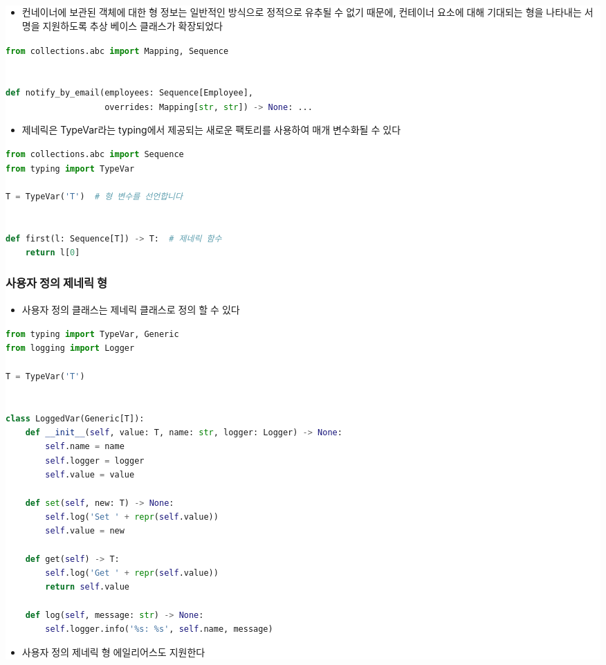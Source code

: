 - 컨네이너에 보관된 객체에 대한 형 정보는 일반적인 방식으로 정적으로 유추될 수 없기 때문에, 컨테이너 요소에 대해 기대되는 형을 나타내는 서명을 지원하도록 추상 베이스 클래스가 확장되었다

```python
from collections.abc import Mapping, Sequence


def notify_by_email(employees: Sequence[Employee],
                    overrides: Mapping[str, str]) -> None: ...
```

- 제네릭은 TypeVar라는 typing에서 제공되는 새로운 팩토리를 사용하여 매개 변수화될 수 있다

```python
from collections.abc import Sequence
from typing import TypeVar

T = TypeVar('T')  # 형 변수를 선언합니다


def first(l: Sequence[T]) -> T:  # 제네릭 함수
    return l[0]
```

### 사용자 정의 제네릭 형

- 사용자 정의 클래스는 제네릭 클래스로 정의 할 수 있다

```python
from typing import TypeVar, Generic
from logging import Logger

T = TypeVar('T')


class LoggedVar(Generic[T]):
    def __init__(self, value: T, name: str, logger: Logger) -> None:
        self.name = name
        self.logger = logger
        self.value = value

    def set(self, new: T) -> None:
        self.log('Set ' + repr(self.value))
        self.value = new

    def get(self) -> T:
        self.log('Get ' + repr(self.value))
        return self.value

    def log(self, message: str) -> None:
        self.logger.info('%s: %s', self.name, message)
```

- 사용자 정의 제네릭 형 에일리어스도 지원한다
